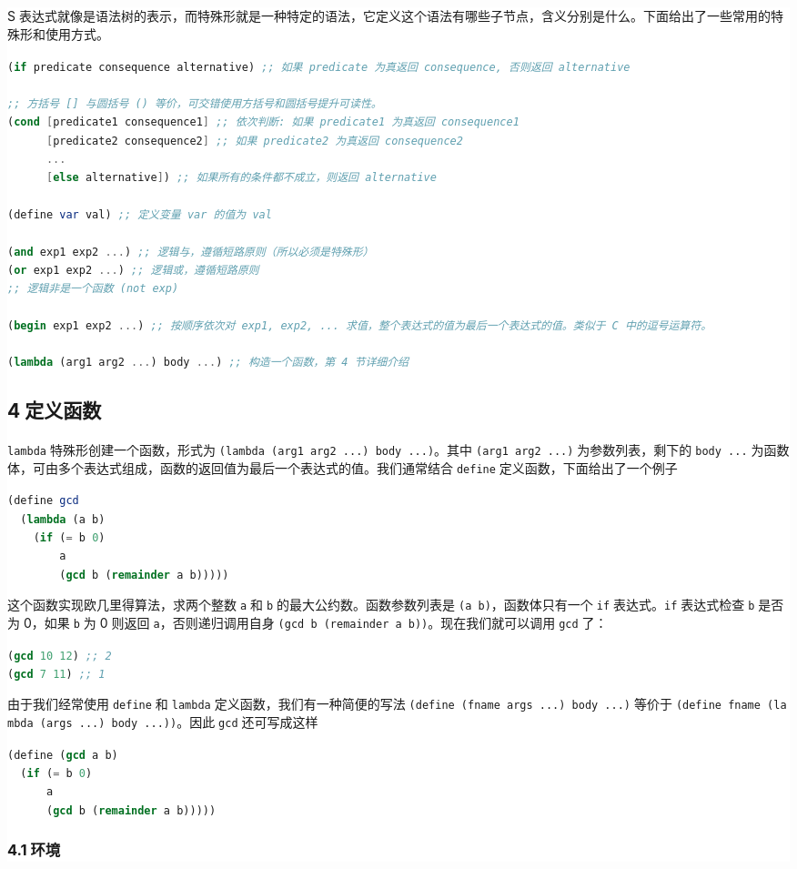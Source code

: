 S 表达式就像是语法树的表示，而特殊形就是一种特定的语法，它定义这个语法有哪些子节点，含义分别是什么。下面给出了一些常用的特殊形和使用方式。

```scheme
(if predicate consequence alternative) ;; 如果 predicate 为真返回 consequence, 否则返回 alternative

;; 方括号 [] 与圆括号 () 等价，可交错使用方括号和圆括号提升可读性。
(cond [predicate1 consequence1] ;; 依次判断: 如果 predicate1 为真返回 consequence1
      [predicate2 consequence2] ;; 如果 predicate2 为真返回 consequence2
      ...
      [else alternative]) ;; 如果所有的条件都不成立，则返回 alternative

(define var val) ;; 定义变量 var 的值为 val

(and exp1 exp2 ...) ;; 逻辑与，遵循短路原则（所以必须是特殊形）
(or exp1 exp2 ...) ;; 逻辑或，遵循短路原则
;; 逻辑非是一个函数 (not exp)

(begin exp1 exp2 ...) ;; 按顺序依次对 exp1, exp2, ... 求值，整个表达式的值为最后一个表达式的值。类似于 C 中的逗号运算符。

(lambda (arg1 arg2 ...) body ...) ;; 构造一个函数，第 4 节详细介绍
```

## 4 定义函数

`lambda` 特殊形创建一个函数，形式为 `(lambda (arg1 arg2 ...) body ...)`。其中 `(arg1 arg2 ...)` 为参数列表，剩下的 `body ...` 为函数体，可由多个表达式组成，函数的返回值为最后一个表达式的值。我们通常结合 `define` 定义函数，下面给出了一个例子

```scheme
(define gcd
  (lambda (a b)
    (if (= b 0)
        a
        (gcd b (remainder a b)))))
```

这个函数实现欧几里得算法，求两个整数 `a` 和 `b` 的最大公约数。函数参数列表是 `(a b)`，函数体只有一个 `if` 表达式。`if` 表达式检查 `b` 是否为 0，如果 `b` 为 0 则返回 `a`，否则递归调用自身 `(gcd b (remainder a b))`。现在我们就可以调用 `gcd` 了：

```scheme
(gcd 10 12) ;; 2
(gcd 7 11) ;; 1
```

由于我们经常使用 `define` 和 `lambda` 定义函数，我们有一种简便的写法 `(define (fname args ...) body ...)` 等价于 `(define fname (lambda (args ...) body ...))`。因此 `gcd` 还可写成这样

```scheme
(define (gcd a b)
  (if (= b 0)
      a
      (gcd b (remainder a b)))))
```

### 4.1 环境
